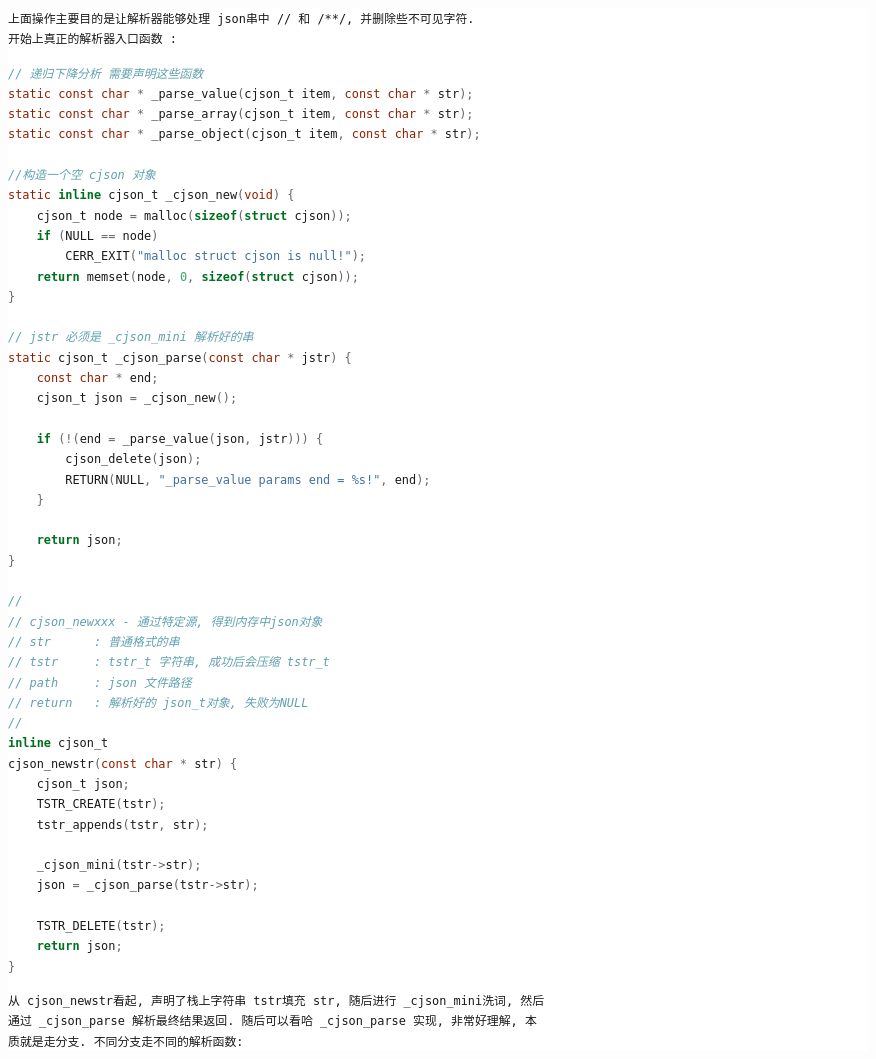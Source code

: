     上面操作主要目的是让解析器能够处理 json串中 // 和 /**/, 并删除些不可见字符.
    开始上真正的解析器入口函数 :

```C
// 递归下降分析 需要声明这些函数
static const char * _parse_value(cjson_t item, const char * str);
static const char * _parse_array(cjson_t item, const char * str);
static const char * _parse_object(cjson_t item, const char * str);

//构造一个空 cjson 对象
static inline cjson_t _cjson_new(void) {
	cjson_t node = malloc(sizeof(struct cjson));
	if (NULL == node)
		CERR_EXIT("malloc struct cjson is null!");
	return memset(node, 0, sizeof(struct cjson));
}

// jstr 必须是 _cjson_mini 解析好的串
static cjson_t _cjson_parse(const char * jstr) {
	const char * end;
	cjson_t json = _cjson_new();

	if (!(end = _parse_value(json, jstr))) {
		cjson_delete(json);
		RETURN(NULL, "_parse_value params end = %s!", end);
	}

	return json;
}

//
// cjson_newxxx - 通过特定源, 得到内存中json对象
// str		: 普通格式的串
// tstr		: tstr_t 字符串, 成功后会压缩 tstr_t
// path		: json 文件路径
// return	: 解析好的 json_t对象, 失败为NULL
//
inline cjson_t 
cjson_newstr(const char * str) {
	cjson_t json;
	TSTR_CREATE(tstr);
	tstr_appends(tstr, str);

	_cjson_mini(tstr->str);
	json = _cjson_parse(tstr->str);

	TSTR_DELETE(tstr);
	return json;
}
```

    从 cjson_newstr看起, 声明了栈上字符串 tstr填充 str, 随后进行 _cjson_mini洗词, 然后
    通过 _cjson_parse 解析最终结果返回. 随后可以看哈 _cjson_parse 实现, 非常好理解, 本
    质就是走分支. 不同分支走不同的解析函数:
